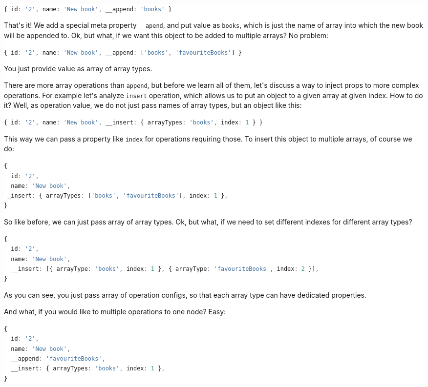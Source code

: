 ```ts
{ id: '2', name: 'New book', __append: 'books' }
```

That's it! We add a special meta property `__apend`, and put value as `books`, which is just the name of array into which the new book
will be appended to. Ok, but what, if we want this object to be added to multiple arrays? No problem:

```ts
{ id: '2', name: 'New book', __append: ['books', 'favouriteBooks'] }
```

You just provide value as array of array types.

There are more array operations than `append`, but before we learn all of them, let's discuss a way to inject props to more complex
operations. For example let's analyze `insert` operation, which allows us to put an object to a given array at given index.
How to do it? Well, as operation value, we do not just pass names of array types, but an object like this:

```ts
{ id: '2', name: 'New book', __insert: { arrayTypes: 'books', index: 1 } }
```

This way we can pass a property like `index` for operations requiring those. To insert this object to multiple arrays, of course we do:

```ts
{
  id: '2',
  name: 'New book',
 _insert: { arrayTypes: ['books', 'favouriteBooks'], index: 1 },
}
```

So like before, we can just pass array of array types. Ok, but what, if we need to set different indexes for different array types?

```ts
{
  id: '2',
  name: 'New book',
  __insert: [{ arrayType: 'books', index: 1 }, { arrayType: 'favouriteBooks', index: 2 }],
}
```

As you can see, you just pass array of operation configs, so that each array type can have dedicated properties.

And what, if you would like to multiple operations to one node? Easy:

```ts
{
  id: '2',
  name: 'New book',
  __append: 'favouriteBooks',
  __insert: { arrayTypes: 'books', index: 1 },
}
```
